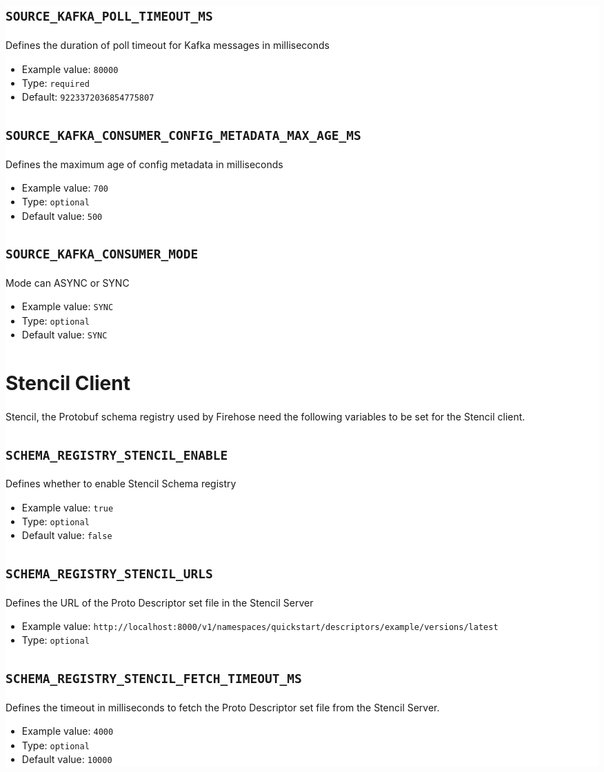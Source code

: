 ## `SOURCE_KAFKA_POLL_TIMEOUT_MS`

Defines the duration of poll timeout for Kafka messages in milliseconds

- Example value: `80000`
- Type: `required`
- Default: `9223372036854775807`

## `SOURCE_KAFKA_CONSUMER_CONFIG_METADATA_MAX_AGE_MS`

Defines the maximum age of config metadata in milliseconds

- Example value: `700`
- Type: `optional`
- Default value: `500`

## `SOURCE_KAFKA_CONSUMER_MODE`

Mode can ASYNC or SYNC

- Example value: `SYNC`
- Type: `optional`
- Default value: `SYNC`

# Stencil Client

Stencil, the Protobuf schema registry used by Firehose need the following variables to be set for the Stencil client.

## `SCHEMA_REGISTRY_STENCIL_ENABLE`

Defines whether to enable Stencil Schema registry

- Example value: `true`
- Type: `optional`
- Default value: `false`

## `SCHEMA_REGISTRY_STENCIL_URLS`

Defines the URL of the Proto Descriptor set file in the Stencil Server

- Example value: `http://localhost:8000/v1/namespaces/quickstart/descriptors/example/versions/latest`
- Type: `optional`

## `SCHEMA_REGISTRY_STENCIL_FETCH_TIMEOUT_MS`

Defines the timeout in milliseconds to fetch the Proto Descriptor set file from the Stencil Server.

- Example value: `4000`
- Type: `optional`
- Default value: `10000`
